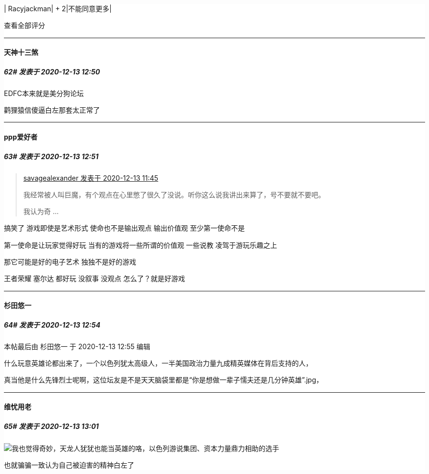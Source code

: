 | Racyjackman| + 2|不能同意更多|


查看全部评分


-----

####  天神十三煞  
##### 62#       发表于 2020-12-13 12:50


EDFC本来就是美分狗论坛

鹳狸猿信傻逼白左那套太正常了


-----

####  ppp爱好者  
##### 63#       发表于 2020-12-13 12:51


<blockquote><a href="httphttps://bbs.saraba1st.com/2b/forum.php?mod=redirect&amp;goto=findpost&amp;pid=49704564&amp;ptid=1977174" target="_blank">savagealexander 发表于 2020-12-13 11:45</a>

我经常被人叫巨魔，有个观点在心里憋了很久了没说。听你这么说我讲出来算了，号不要就不要吧。


我认为奇 ...</blockquote>
搞笑了 游戏即使是艺术形式 使命也不是输出观点 输出价值观 至少第一使命不是

第一使命是让玩家觉得好玩 当有的游戏将一些所谓的价值观 一些说教 凌驾于游玩乐趣之上

那它可能是好的电子艺术 独独不是好的游戏

王者荣耀 塞尔达 都好玩 没叙事 没观点 怎么了？就是好游戏


-----

####  杉田悠一  
##### 64#       发表于 2020-12-13 12:54


 本帖最后由 杉田悠一 于 2020-12-13 12:55 编辑 

什么玩意英雄论都出来了，一个以色列犹太高级人，一半美国政治力量九成精英媒体在背后支持的人，

真当他是什么先锋烈士呢啊，这位坛友是不是天天脑袋里都是“你是想做一辈子懦夫还是几分钟英雄”.jpg，


-----

####  维忧用老  
##### 65#       发表于 2020-12-13 13:01


<img src="https://static.saraba1st.com/image/smiley/face2017/067.png" referrerpolicy="no-referrer">我也觉得奇妙，天龙人犹犹也能当英雄的咯，以色列游说集团、资本力量鼎力相助的选手

也就骗骗一致认为自己被迫害的精神白左了

